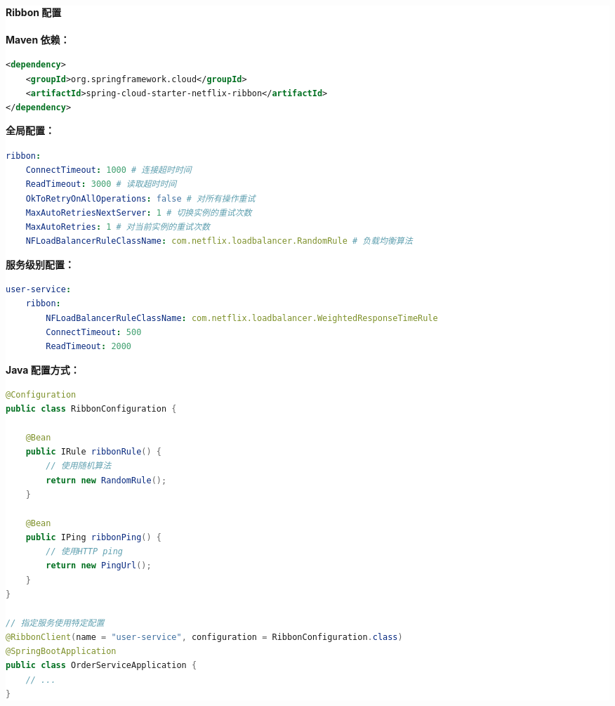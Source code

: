 #### Ribbon 配置

**Maven 依赖：**

```xml
<dependency>
    <groupId>org.springframework.cloud</groupId>
    <artifactId>spring-cloud-starter-netflix-ribbon</artifactId>
</dependency>
```

**全局配置：**

```yaml
ribbon:
    ConnectTimeout: 1000 # 连接超时时间
    ReadTimeout: 3000 # 读取超时时间
    OkToRetryOnAllOperations: false # 对所有操作重试
    MaxAutoRetriesNextServer: 1 # 切换实例的重试次数
    MaxAutoRetries: 1 # 对当前实例的重试次数
    NFLoadBalancerRuleClassName: com.netflix.loadbalancer.RandomRule # 负载均衡算法
```

**服务级别配置：**

```yaml
user-service:
    ribbon:
        NFLoadBalancerRuleClassName: com.netflix.loadbalancer.WeightedResponseTimeRule
        ConnectTimeout: 500
        ReadTimeout: 2000
```

**Java 配置方式：**

```java
@Configuration
public class RibbonConfiguration {

    @Bean
    public IRule ribbonRule() {
        // 使用随机算法
        return new RandomRule();
    }

    @Bean
    public IPing ribbonPing() {
        // 使用HTTP ping
        return new PingUrl();
    }
}

// 指定服务使用特定配置
@RibbonClient(name = "user-service", configuration = RibbonConfiguration.class)
@SpringBootApplication
public class OrderServiceApplication {
    // ...
}
```
